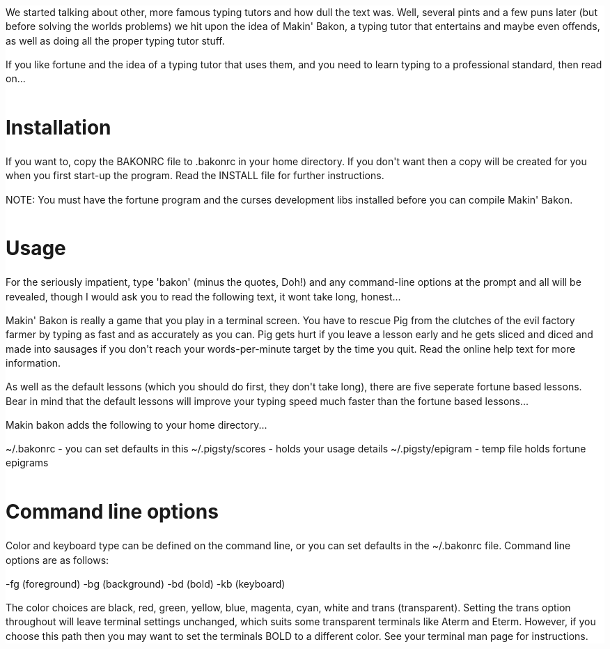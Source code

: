We started talking about other, more famous typing tutors and how dull the
text was. Well, several pints and a few puns later (but before solving the
worlds problems) we hit upon the idea of Makin' Bakon, a typing tutor that
entertains and maybe even offends, as well as doing all the proper typing
tutor stuff.

If you like fortune and the idea of a typing tutor that uses them, and you
need to learn typing to a professional standard, then read on...

# Installation

If you want to, copy the BAKONRC file to .bakonrc in your home directory. If
you don't want then a copy will be created for you when you first start-up
the program. Read the INSTALL file for further instructions.

NOTE: You must have the fortune program and the curses development libs
installed before you can compile Makin' Bakon. 

# Usage

For the seriously impatient, type 'bakon' (minus the quotes, Doh!) and any
command-line options at the prompt and all will be revealed, though I would
ask you to read the following text, it wont take long, honest...

Makin' Bakon is really a game that you play in a terminal screen. You have
to rescue Pig from the clutches of the evil factory farmer by typing as fast
and as accurately as you can. Pig gets hurt if you leave a lesson early and
he gets sliced and diced and made into sausages if you don't reach your
words-per-minute target by the time you quit. Read the online help text for
more information.

As well as the default lessons (which you should do first, they don't take
long), there are five seperate fortune based lessons. Bear in mind that the 
default lessons will improve your typing speed much faster than the fortune
based lessons...

Makin bakon adds the following to your home directory...

~/.bakonrc         -  you can set defaults in this
~/.pigsty/scores   -  holds your usage details
~/.pigsty/epigram  -  temp file holds fortune epigrams

# Command line options

Color and keyboard type can be defined on the command line, or you can set
defaults in the ~/.bakonrc file. Command line options are as follows: 

-fg (foreground)
-bg (background)
-bd (bold)
-kb (keyboard)

The color choices are black, red, green, yellow, blue, magenta, cyan, white
and trans (transparent). Setting the trans option throughout will leave
terminal settings unchanged, which suits some transparent terminals like
Aterm and Eterm. However, if you choose this path then you may want to set
the terminals BOLD to a different color. See your terminal man page for
instructions.
